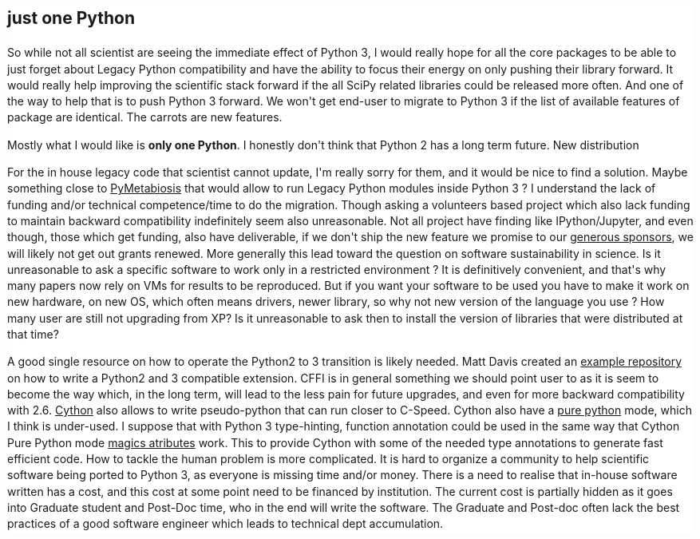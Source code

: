 ## just one Python

So while not all scientist are seeing the immediate effect of Python 3, I would
really hope for all the core packages to be able to just forget about Legacy
Python compatibility and have the ability to focus their energy on only pushing
their library forward. It would really help improving the scientific stack
forward if the all SciPy related libraries could be released more often. And
one of the way to help that is to push Python 3 forward. We won't get end-user
to migrate to Python 3 if the list of available features of package are
identical. The carrots are new features.

Mostly what I would like is **only one Python**. I honestly don't think that
Python 2 has a long term future. New distribution

For the in house legacy code that scientist cannot update, I'm really sorry for
them, and it would be nice to find a solution. Maybe something close to
[PyMetabiosis](https://github.com/rguillebert/pymetabiosis) that would allow to
run Legacy Python modules inside Python 3 ? I understand the lack of funding
and/or technical competence/time to do the migration. Though asking a
volunteers based project which also lack funding to maintain backward
compatibility indefinitely seem also unreasonable. Not all project have finding
like IPython/Jupyter, and even though, those which get funding, also have
deliverable, if we don't ship the new feature we promise to our [generous
sponsors](http://blog.jupyter.org/2015/07/07/jupyter-funding-2015/), we will
likely not get out grants renewed. More generally this lead toward the question
on software sustainability in science. Is it unreasonable to ask a specific
software to work only in a restricted environment ? It is definitively convenient,
and that's why many papers now rely on VMs for results to be reproduced. But if
you want your software to be used you have to make it work on new hardware, on
new OS, which often means drivers, newer library, so why not new version of the
language you use ? How many user are still not upgrading from XP? Is it
unreasonable to ask then to install the version of libraries that were
distributed at that time?

A good single resource on how to operate the Python2 to 3 transition is likely
needed.  Matt Davis created an [example
repository](https://github.com/jiffyclub/cext23) on how to write a Python2 and
3 compatible extension. CFFI is in general something we should point user to as
it is seem to become the way which, in the long term, will lead to the less
pain for future upgrades, and even for more backward compatibility with 2.6.
[Cython](http://cython.org/) also allows to write pseudo-python that can run
closer to C-Speed. Cython also have a [pure
python](http://docs.cython.org/src/tutorial/pure.html) mode, which I think is
under-used.  I suppose that with Python 3 type-hinting, function annotation
could be used in the same way that Cython Pure Python mode [magics
atributes](http://docs.cython.org/src/tutorial/pure.html#magic-attributes)
work. This to provide Cython with some of the needed type annotations to
generate fast efficient code.  How to tackle the human problem is more
complicated. It is hard to organize a community to help scientific software
being ported to Python 3, as everyone is missing time and/or money. There is a
need to realise that in-house software written has a cost, and this cost at
some point need to be financed by institution. The current  cost is partially
hidden as it goes into Graduate student and Post-Doc time, who in the end will
write the software. The Graduate and Post-doc  often lack the best practices of
a good software engineer which leads to technical dept accumulation.
